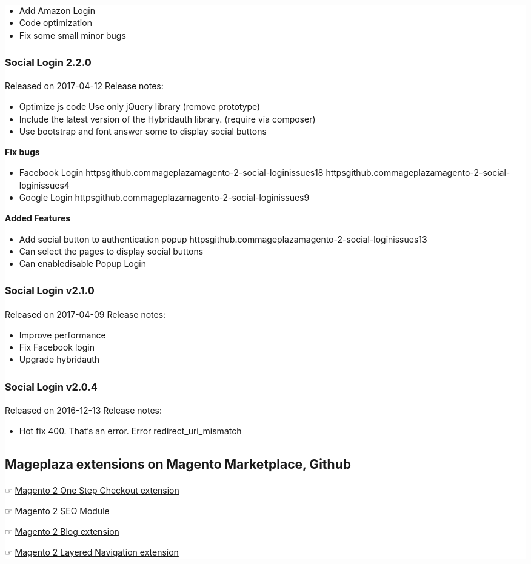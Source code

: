 - Add Amazon Login
- Code optimization
- Fix some small minor bugs



### Social Login 2.2.0
Released on  2017-04-12
Release notes: 

- Optimize js code Use only jQuery library (remove prototype)
- Include the latest version of the Hybridauth library. (require via composer)
- Use bootstrap and font answer some to display social buttons

**Fix bugs**

   + Facebook Login httpsgithub.commageplazamagento-2-social-loginissues18 httpsgithub.commageplazamagento-2-social-loginissues4
   + Google Login httpsgithub.commageplazamagento-2-social-loginissues9

**Added Features**

   + Add social button to authentication popup httpsgithub.commageplazamagento-2-social-loginissues13
   + Can select the pages to display social buttons
   + Can enabledisable Popup Login



### Social Login v2.1.0
Released on  2017-04-09
Release notes: 

- Improve performance
- Fix Facebook login
- Upgrade hybridauth



### Social Login v2.0.4
Released on  2016-12-13
Release notes: 

- Hot fix 400. That’s an error. Error redirect_uri_mismatch





## Mageplaza extensions on Magento Marketplace, Github


☞ [Magento 2 One Step Checkout extension](https://marketplace.magento.com/mageplaza-magento-2-one-step-checkout-extension.html)

☞ [Magento 2 SEO Module](https://marketplace.magento.com/mageplaza-magento-2-seo-extension.html)

☞ [Magento 2 Blog extension](https://marketplace.magento.com/mageplaza-magento-2-blog-extension.html)

☞ [Magento 2 Layered Navigation extension](https://marketplace.magento.com/mageplaza-layered-navigation-m2.html)
